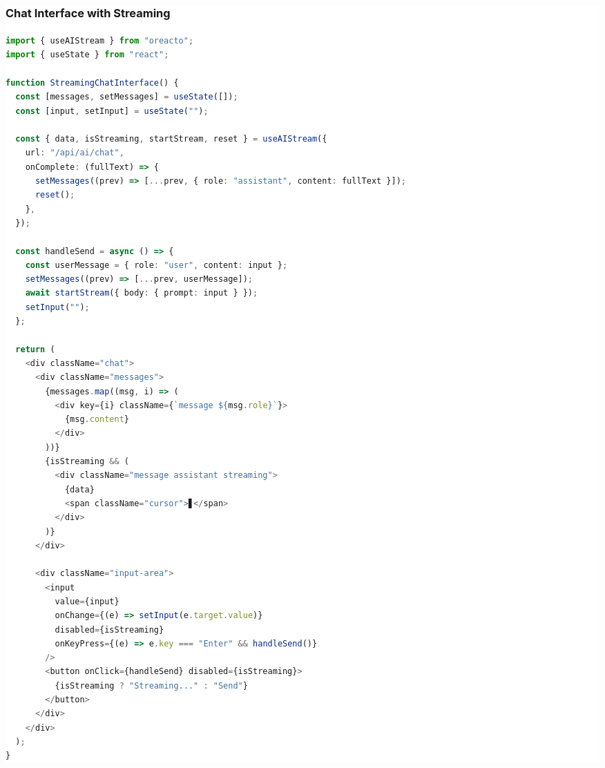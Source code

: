 ### Chat Interface with Streaming

```typescript
import { useAIStream } from "oreacto";
import { useState } from "react";

function StreamingChatInterface() {
  const [messages, setMessages] = useState([]);
  const [input, setInput] = useState("");

  const { data, isStreaming, startStream, reset } = useAIStream({
    url: "/api/ai/chat",
    onComplete: (fullText) => {
      setMessages((prev) => [...prev, { role: "assistant", content: fullText }]);
      reset();
    },
  });

  const handleSend = async () => {
    const userMessage = { role: "user", content: input };
    setMessages((prev) => [...prev, userMessage]);
    await startStream({ body: { prompt: input } });
    setInput("");
  };

  return (
    <div className="chat">
      <div className="messages">
        {messages.map((msg, i) => (
          <div key={i} className={`message ${msg.role}`}>
            {msg.content}
          </div>
        ))}
        {isStreaming && (
          <div className="message assistant streaming">
            {data}
            <span className="cursor">▋</span>
          </div>
        )}
      </div>

      <div className="input-area">
        <input
          value={input}
          onChange={(e) => setInput(e.target.value)}
          disabled={isStreaming}
          onKeyPress={(e) => e.key === "Enter" && handleSend()}
        />
        <button onClick={handleSend} disabled={isStreaming}>
          {isStreaming ? "Streaming..." : "Send"}
        </button>
      </div>
    </div>
  );
}
```
